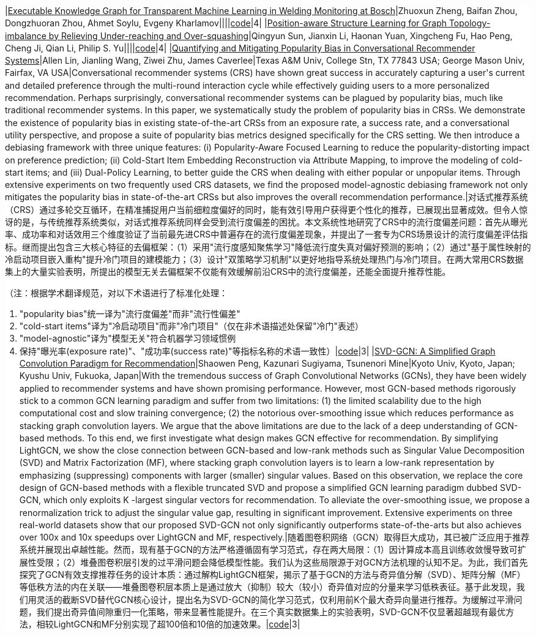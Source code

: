 |[Executable Knowledge Graph for Transparent Machine Learning in Welding Monitoring at Bosch](https://doi.org/10.1145/3511808.3557512)|Zhuoxun Zheng, Baifan Zhou, Dongzhuoran Zhou, Ahmet Soylu, Evgeny Kharlamov||||[code](https://paperswithcode.com/search?q_meta=&q_type=&q=Executable+Knowledge+Graph+for+Transparent+Machine+Learning+in+Welding+Monitoring+at+Bosch)|4|
|[Position-aware Structure Learning for Graph Topology-imbalance by Relieving Under-reaching and Over-squashing](https://doi.org/10.1145/3511808.3557419)|Qingyun Sun, Jianxin Li, Haonan Yuan, Xingcheng Fu, Hao Peng, Cheng Ji, Qian Li, Philip S. Yu||||[code](https://paperswithcode.com/search?q_meta=&q_type=&q=Position-aware+Structure+Learning+for+Graph+Topology-imbalance+by+Relieving+Under-reaching+and+Over-squashing)|4|
|[Quantifying and Mitigating Popularity Bias in Conversational Recommender Systems](https://doi.org/10.1145/3511808.3557423)|Allen Lin, Jianling Wang, Ziwei Zhu, James Caverlee|Texas A&M Univ, College Stn, TX 77843 USA; George Mason Univ, Fairfax, VA USA|Conversational recommender systems (CRS) have shown great success in accurately capturing a user's current and detailed preference through the multi-round interaction cycle while effectively guiding users to a more personalized recommendation. Perhaps surprisingly, conversational recommender systems can be plagued by popularity bias, much like traditional recommender systems. In this paper, we systematically study the problem of popularity bias in CRSs. We demonstrate the existence of popularity bias in existing state-of-the-art CRSs from an exposure rate, a success rate, and a conversational utility perspective, and propose a suite of popularity bias metrics designed specifically for the CRS setting. We then introduce a debiasing framework with three unique features: (i) Popularity-Aware Focused Learning to reduce the popularity-distorting impact on preference prediction; (ii) Cold-Start Item Embedding Reconstruction via Attribute Mapping, to improve the modeling of cold-start items; and (iii) Dual-Policy Learning, to better guide the CRS when dealing with either popular or unpopular items. Through extensive experiments on two frequently used CRS datasets, we find the proposed model-agnostic debiasing framework not only mitigates the popularity bias in state-of-the-art CRSs but also improves the overall recommendation performance.|对话式推荐系统（CRS）通过多轮交互循环，在精准捕捉用户当前细粒度偏好的同时，能有效引导用户获得更个性化的推荐，已展现出显著成效。但令人惊讶的是，与传统推荐系统类似，对话式推荐系统同样会受到流行度偏差的困扰。本文系统性地研究了CRS中的流行度偏差问题：首先从曝光率、成功率和对话效用三个维度验证了当前最先进CRS中普遍存在的流行度偏差现象，并提出了一套专为CRS场景设计的流行度偏差评估指标。继而提出包含三大核心特征的去偏框架：（1）采用"流行度感知聚焦学习"降低流行度失真对偏好预测的影响；（2）通过"基于属性映射的冷启动项目嵌入重构"提升冷门项目的建模能力；（3）设计"双策略学习机制"以更好地指导系统处理热门与冷门项目。在两大常用CRS数据集上的大量实验表明，所提出的模型无关去偏框架不仅能有效缓解前沿CRS中的流行度偏差，还能全面提升推荐性能。

（注：根据学术翻译规范，对以下术语进行了标准化处理：
1. "popularity bias"统一译为"流行度偏差"而非"流行性偏差"
2. "cold-start items"译为"冷启动项目"而非"冷门项目"（仅在非术语描述处保留"冷门"表述）
3. "model-agnostic"译为"模型无关"符合机器学习领域惯例
4. 保持"曝光率(exposure rate)"、"成功率(success rate)"等指标名称的术语一致性）|[code](https://paperswithcode.com/search?q_meta=&q_type=&q=Quantifying+and+Mitigating+Popularity+Bias+in+Conversational+Recommender+Systems)|3|
|[SVD-GCN: A Simplified Graph Convolution Paradigm for Recommendation](https://doi.org/10.1145/3511808.3557462)|Shaowen Peng, Kazunari Sugiyama, Tsunenori Mine|Kyoto Univ, Kyoto, Japan; Kyushu Univ, Fukuoka, Japan|With the tremendous success of Graph Convolutional Networks (GCNs), they have been widely applied to recommender systems and have shown promising performance. However, most GCN-based methods rigorously stick to a common GCN learning paradigm and suffer from two limitations: (1) the limited scalability due to the high computational cost and slow training convergence; (2) the notorious over-smoothing issue which reduces performance as stacking graph convolution layers. We argue that the above limitations are due to the lack of a deep understanding of GCN-based methods. To this end, we first investigate what design makes GCN effective for recommendation. By simplifying LightGCN, we show the close connection between GCN-based and low-rank methods such as Singular Value Decomposition (SVD) and Matrix Factorization (MF), where stacking graph convolution layers is to learn a low-rank representation by emphasizing (suppressing) components with larger (smaller) singular values. Based on this observation, we replace the core design of GCN-based methods with a flexible truncated SVD and propose a simplified GCN learning paradigm dubbed SVD-GCN, which only exploits K -largest singular vectors for recommendation. To alleviate the over-smoothing issue, we propose a renormalization trick to adjust the singular value gap, resulting in significant improvement. Extensive experiments on three real-world datasets show that our proposed SVD-GCN not only significantly outperforms state-of-the-arts but also achieves over 100x and 10x speedups over LightGCN and MF, respectively.|随着图卷积网络（GCN）取得巨大成功，其已被广泛应用于推荐系统并展现出卓越性能。然而，现有基于GCN的方法严格遵循固有学习范式，存在两大局限：（1）因计算成本高且训练收敛慢导致可扩展性受限；（2）堆叠图卷积层引发的过平滑问题会降低模型性能。我们认为这些局限源于对GCN方法机理的认知不足。为此，我们首先探究了GCN有效支撑推荐任务的设计本质：通过解构LightGCN框架，揭示了基于GCN的方法与奇异值分解（SVD）、矩阵分解（MF）等低秩方法的内在关联——堆叠图卷积层本质上是通过放大（抑制）较大（较小）奇异值对应的分量来学习低秩表征。基于此发现，我们用灵活的截断SVD替代GCN核心设计，提出名为SVD-GCN的简化学习范式，仅利用前K个最大奇异向量进行推荐。为缓解过平滑问题，我们提出奇异值间隙重归一化策略，带来显著性能提升。在三个真实数据集上的实验表明，SVD-GCN不仅显著超越现有最优方法，相较LightGCN和MF分别实现了超100倍和10倍的加速效果。|[code](https://paperswithcode.com/search?q_meta=&q_type=&q=SVD-GCN:+A+Simplified+Graph+Convolution+Paradigm+for+Recommendation)|3|